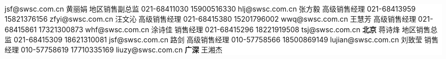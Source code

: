 <td style="width: 23.8281%; height: 22.3906px; text-align: center;">jsf@swsc.com.cn</td>
</tr>
<tr style="height: 22.3906px;">
<td style="width: 17.973%; height: 22.3906px; text-align: center;">黄丽娟</td>
<td style="width: 16.4062%; height: 22.3906px; text-align: center;">地区销售副总监</td>
<td style="width: 17.8385%; height: 22.3906px; text-align: center;">021-68411030</td>
<td style="width: 15.625%; height: 22.3906px; text-align: center;">15900516330</td>
<td style="width: 23.8281%; height: 22.3906px; text-align: center;">hlj@swsc.com.cn</td>
</tr>
<tr style="height: 22.3906px;">
<td style="width: 17.973%; height: 22.3906px; text-align: center;">张方毅</td>
<td style="width: 16.4062%; height: 22.3906px; text-align: center;">高级销售经理</td>
<td style="width: 17.8385%; height: 22.3906px; text-align: center;">021-68413959</td>
<td style="width: 15.625%; height: 22.3906px; text-align: center;">15821376156</td>
<td style="width: 23.8281%; height: 22.3906px; text-align: center;">zfyi@swsc.com.cn</td>
</tr>
<tr style="height: 22.3906px;">
<td style="width: 17.973%; height: 22.3906px; text-align: center;">汪文沁</td>
<td style="width: 16.4062%; height: 22.3906px; text-align: center;">高级销售经理</td>
<td style="width: 17.8385%; height: 22.3906px; text-align: center;">021-68415380</td>
<td style="width: 15.625%; height: 22.3906px; text-align: center;">15201796002</td>
<td style="width: 23.8281%; height: 22.3906px; text-align: center;">wwq@swsc.com.cn</td>
</tr>
<tr style="height: 22.3906px;">
<td style="width: 17.973%; height: 22.3906px; text-align: center;">王慧芳</td>
<td style="width: 16.4062%; height: 22.3906px; text-align: center;">高级销售经理</td>
<td style="width: 17.8385%; height: 22.3906px; text-align: center;">021-68415861</td>
<td style="width: 15.625%; height: 22.3906px; text-align: center;">17321300873</td>
<td style="width: 23.8281%; height: 22.3906px; text-align: center;">whf@swsc.com.cn</td>
</tr>
<tr style="height: 22.3906px;">
<td style="width: 17.973%; height: 22.3906px; text-align: center;">涂诗佳</td>
<td style="width: 16.4062%; height: 22.3906px; text-align: center;">销售经理</td>
<td style="width: 17.8385%; height: 22.3906px; text-align: center;">021-68415296</td>
<td style="width: 15.625%; height: 22.3906px; text-align: center;">18221919508</td>
<td style="width: 23.8281%; height: 22.3906px; text-align: center;">tsj@swsc.com.cn</td>
</tr>
<tr style="height: 22.3906px;">
<td style="width: 8.3291%; height: 67.1718px; text-align: center;" rowspan="3"><span style="font-weight: bold;">北京</span></td>
<td style="width: 17.973%; height: 22.3906px; text-align: center;">蒋诗烽</td>
<td style="width: 16.4062%; height: 22.3906px; text-align: center;">地区销售总监</td>
<td style="width: 17.8385%; height: 22.3906px; text-align: center;">021-68415309</td>
<td style="width: 15.625%; height: 22.3906px; text-align: center;">18621310081</td>
<td style="width: 23.8281%; height: 22.3906px; text-align: center;">jsf@swsc.com.cn</td>
</tr>
<tr style="height: 22.3906px;">
<td style="width: 17.973%; height: 22.3906px; text-align: center;">路剑</td>
<td style="width: 16.4062%; height: 22.3906px; text-align: center;">高级销售经理</td>
<td style="width: 17.8385%; height: 22.3906px; text-align: center;">010-57758566</td>
<td style="width: 15.625%; height: 22.3906px; text-align: center;">18500869149</td>
<td style="width: 23.8281%; height: 22.3906px; text-align: center;">lujian@swsc.com.cn</td>
</tr>
<tr style="height: 22.3906px;">
<td style="width: 17.973%; height: 22.3906px; text-align: center;">刘致莹</td>
<td style="width: 16.4062%; height: 22.3906px; text-align: center;">销售经理</td>
<td style="width: 17.8385%; height: 22.3906px; text-align: center;">010-57758619</td>
<td style="width: 15.625%; height: 22.3906px; text-align: center;">17710335169</td>
<td style="width: 23.8281%; height: 22.3906px; text-align: center;">liuzy@swsc.com.cn</td>
</tr>
<tr style="height: 22.3906px;">
<td style="width: 8.3291%; height: 54.7812px; text-align: center;" rowspan="3"><span style="font-weight: bold;">广深</span></td>
<td style="width: 17.973%; height: 22.3906px; text-align: center;">王湘杰</td>